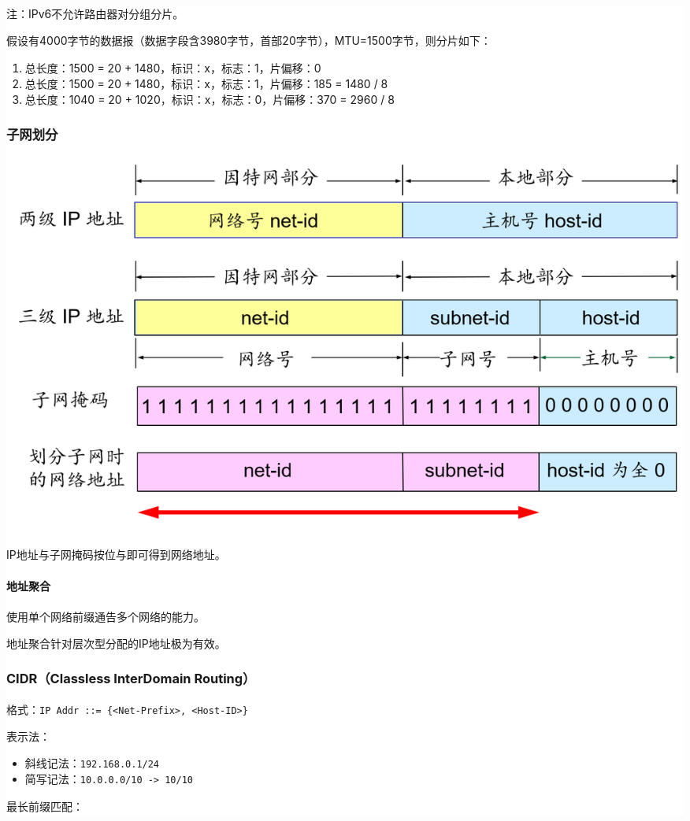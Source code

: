 注：IPv6不允许路由器对分组分片。

假设有4000字节的数据报（数据字段含3980字节，首部20字节），MTU=1500字节，则分片如下：

1. 总长度：1500 = 20 + 1480，标识：x，标志：1，片偏移：0
2. 总长度：1500 = 20 + 1480，标识：x，标志：1，片偏移：185 = 1480 / 8
3. 总长度：1040 = 20 + 1020，标识：x，标志：0，片偏移：370 = 2960 / 8

### 子网划分

![](./img/nw7.png)

IP地址与子网掩码按位与即可得到网络地址。

#### 地址聚合

使用单个网络前缀通告多个网络的能力。

地址聚合针对层次型分配的IP地址极为有效。

### CIDR（Classless InterDomain Routing）

格式：`IP Addr ::= {<Net-Prefix>, <Host-ID>}`

表示法：

- 斜线记法：`192.168.0.1/24`
- 简写记法：`10.0.0.0/10 -> 10/10`

最长前缀匹配：
